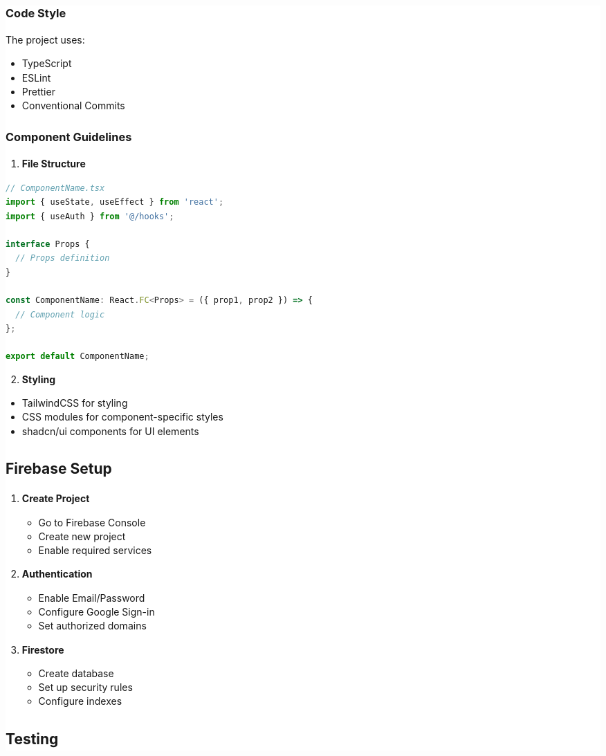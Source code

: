 ### Code Style

The project uses:

- TypeScript
- ESLint
- Prettier
- Conventional Commits

### Component Guidelines

1. **File Structure**

```typescript
// ComponentName.tsx
import { useState, useEffect } from 'react';
import { useAuth } from '@/hooks';

interface Props {
  // Props definition
}

const ComponentName: React.FC<Props> = ({ prop1, prop2 }) => {
  // Component logic
};

export default ComponentName;
```

2. **Styling**

- TailwindCSS for styling
- CSS modules for component-specific styles
- shadcn/ui components for UI elements

## Firebase Setup

1. **Create Project**
   - Go to Firebase Console
   - Create new project
   - Enable required services

2. **Authentication**
   - Enable Email/Password
   - Configure Google Sign-in
   - Set authorized domains

3. **Firestore**
   - Create database
   - Set up security rules
   - Configure indexes

## Testing
